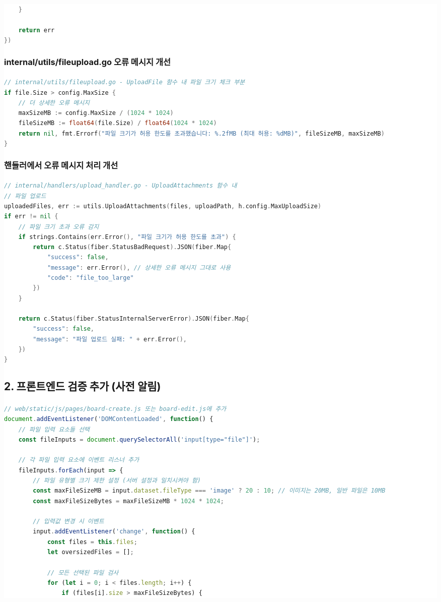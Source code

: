 ```go
    }
    
    return err
})
```

### internal/utils/fileupload.go 오류 메시지 개선

```go
// internal/utils/fileupload.go - UploadFile 함수 내 파일 크기 체크 부분
if file.Size > config.MaxSize {
    // 더 상세한 오류 메시지
    maxSizeMB := config.MaxSize / (1024 * 1024)
    fileSizeMB := float64(file.Size) / float64(1024 * 1024)
    return nil, fmt.Errorf("파일 크기가 허용 한도를 초과했습니다: %.2fMB (최대 허용: %dMB)", fileSizeMB, maxSizeMB)
}
```

### 핸들러에서 오류 메시지 처리 개선

```go
// internal/handlers/upload_handler.go - UploadAttachments 함수 내
// 파일 업로드
uploadedFiles, err := utils.UploadAttachments(files, uploadPath, h.config.MaxUploadSize)
if err != nil {
    // 파일 크기 초과 오류 감지
    if strings.Contains(err.Error(), "파일 크기가 허용 한도를 초과") {
        return c.Status(fiber.StatusBadRequest).JSON(fiber.Map{
            "success": false,
            "message": err.Error(), // 상세한 오류 메시지 그대로 사용
            "code": "file_too_large"
        })
    }
    
    return c.Status(fiber.StatusInternalServerError).JSON(fiber.Map{
        "success": false,
        "message": "파일 업로드 실패: " + err.Error(),
    })
}
```

## 2. 프론트엔드 검증 추가 (사전 알림)

```javascript
// web/static/js/pages/board-create.js 또는 board-edit.js에 추가
document.addEventListener('DOMContentLoaded', function() {
    // 파일 입력 요소들 선택
    const fileInputs = document.querySelectorAll('input[type="file"]');
    
    // 각 파일 입력 요소에 이벤트 리스너 추가
    fileInputs.forEach(input => {
        // 파일 유형별 크기 제한 설정 (서버 설정과 일치시켜야 함)
        const maxFileSizeMB = input.dataset.fileType === 'image' ? 20 : 10; // 이미지는 20MB, 일반 파일은 10MB
        const maxFileSizeBytes = maxFileSizeMB * 1024 * 1024;
        
        // 입력값 변경 시 이벤트
        input.addEventListener('change', function() {
            const files = this.files;
            let oversizedFiles = [];
            
            // 모든 선택된 파일 검사
            for (let i = 0; i < files.length; i++) {
                if (files[i].size > maxFileSizeBytes) {
```
